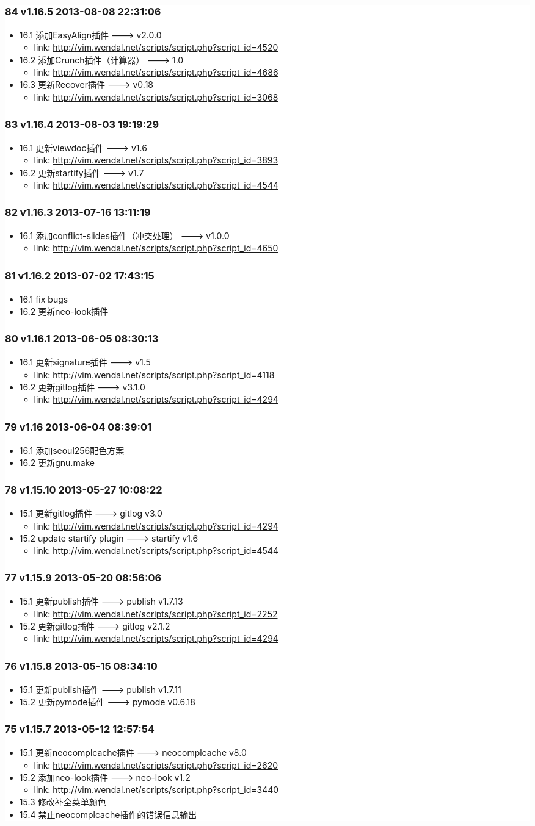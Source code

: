 ### 84 v1.16.5 2013-08-08 22:31:06 ###
* 16.1 添加EasyAlign插件                                    ---> v2.0.0
    - link: http://vim.wendal.net/scripts/script.php?script_id=4520          
* 16.2 添加Crunch插件（计算器）                             ---> 1.0
    - link: http://vim.wendal.net/scripts/script.php?script_id=4686
* 16.3 更新Recover插件                                      ---> v0.18
    - link: http://vim.wendal.net/scripts/script.php?script_id=3068

### 83 v1.16.4 2013-08-03 19:19:29 ###
* 16.1 更新viewdoc插件                                      ---> v1.6
    - link: http://vim.wendal.net/scripts/script.php?script_id=3893
* 16.2 更新startify插件                                     ---> v1.7
    - link: http://vim.wendal.net/scripts/script.php?script_id=4544

### 82 v1.16.3 2013-07-16 13:11:19 ###
* 16.1 添加conflict-slides插件（冲突处理）                  ---> v1.0.0
    - link: http://vim.wendal.net/scripts/script.php?script_id=4650

### 81 v1.16.2 2013-07-02 17:43:15 ###
* 16.1 fix bugs
* 16.2 更新neo-look插件

### 80 v1.16.1 2013-06-05 08:30:13 ###
* 16.1 更新signature插件                                    ---> v1.5
    - link: http://vim.wendal.net/scripts/script.php?script_id=4118
* 16.2 更新gitlog插件                                       ---> v3.1.0
    - link: http://vim.wendal.net/scripts/script.php?script_id=4294

### 79 v1.16 2013-06-04 08:39:01 ###
* 16.1 添加seoul256配色方案
* 16.2 更新gnu.make

### 78 v1.15.10 2013-05-27 10:08:22 ###
* 15.1 更新gitlog插件                                       ---> gitlog v3.0
    - link: http://vim.wendal.net/scripts/script.php?script_id=4294 
* 15.2 update startify plugin                               ---> startify v1.6
    - link: http://vim.wendal.net/scripts/script.php?script_id=4544

### 77 v1.15.9 2013-05-20 08:56:06 ###
* 15.1 更新publish插件                                      ---> publish v1.7.13
    - link: http://vim.wendal.net/scripts/script.php?script_id=2252
* 15.2 更新gitlog插件                                       ---> gitlog v2.1.2
    - link: http://vim.wendal.net/scripts/script.php?script_id=4294

### 76 v1.15.8 2013-05-15 08:34:10 ###
* 15.1 更新publish插件                                      ---> publish v1.7.11
* 15.2 更新pymode插件                                       ---> pymode v0.6.18

### 75 v1.15.7 2013-05-12 12:57:54 ###
* 15.1 更新neocomplcache插件                                ---> neocomplcache v8.0
    - link: http://vim.wendal.net/scripts/script.php?script_id=2620
* 15.2 添加neo-look插件                                     ---> neo-look v1.2
    - link: http://vim.wendal.net/scripts/script.php?script_id=3440
* 15.3 修改补全菜单颜色
* 15.4 禁止neocomplcache插件的错误信息输出
